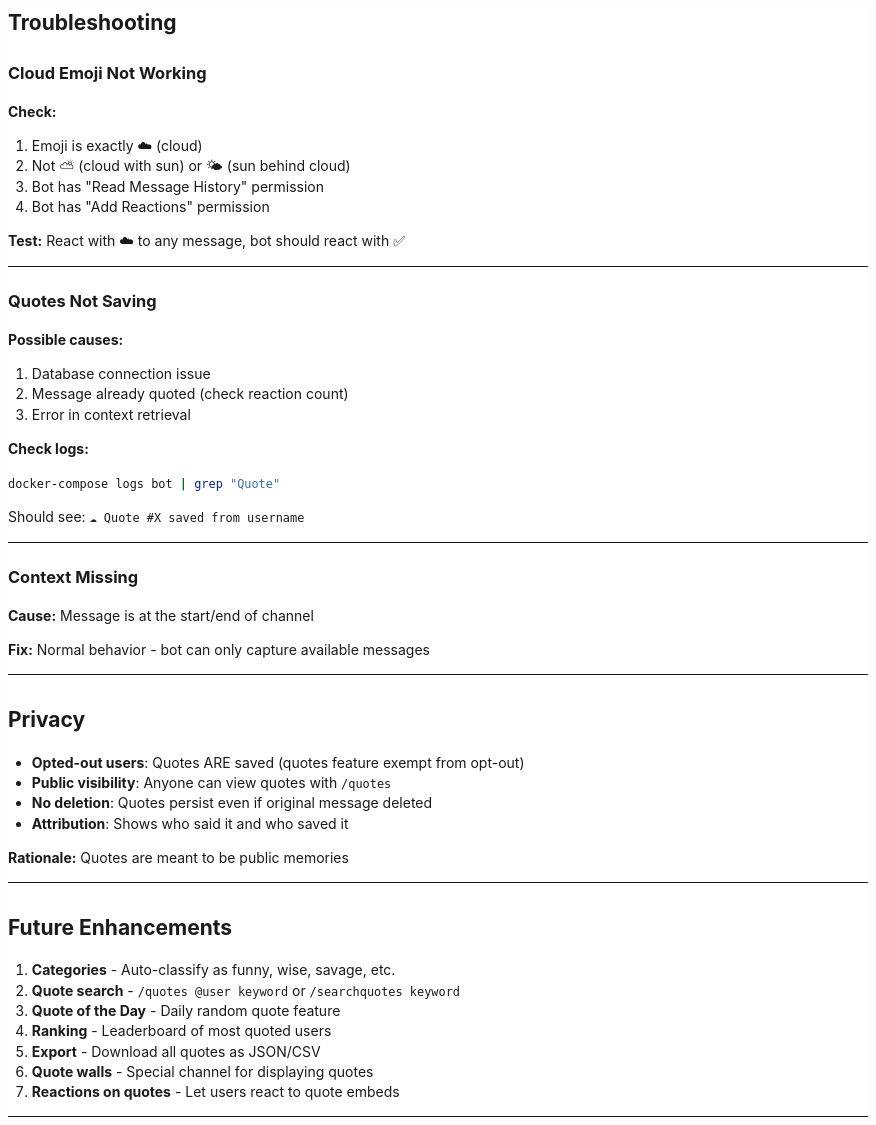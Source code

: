 
## Troubleshooting

### Cloud Emoji Not Working

**Check:**
1. Emoji is exactly ☁️ (cloud)
2. Not ⛅ (cloud with sun) or 🌤️ (sun behind cloud)
3. Bot has "Read Message History" permission
4. Bot has "Add Reactions" permission

**Test:**
React with ☁️ to any message, bot should react with ✅

---

### Quotes Not Saving

**Possible causes:**
1. Database connection issue
2. Message already quoted (check reaction count)
3. Error in context retrieval

**Check logs:**
```bash
docker-compose logs bot | grep "Quote"
```

Should see: `☁️ Quote #X saved from username`

---

### Context Missing

**Cause:** Message is at the start/end of channel

**Fix:** Normal behavior - bot can only capture available messages

---

## Privacy

- **Opted-out users**: Quotes ARE saved (quotes feature exempt from opt-out)
- **Public visibility**: Anyone can view quotes with `/quotes`
- **No deletion**: Quotes persist even if original message deleted
- **Attribution**: Shows who said it and who saved it

**Rationale:** Quotes are meant to be public memories

---

## Future Enhancements

1. **Categories** - Auto-classify as funny, wise, savage, etc.
2. **Quote search** - `/quotes @user keyword` or `/searchquotes keyword`
3. **Quote of the Day** - Daily random quote feature
4. **Ranking** - Leaderboard of most quoted users
5. **Export** - Download all quotes as JSON/CSV
6. **Quote walls** - Special channel for displaying quotes
7. **Reactions on quotes** - Let users react to quote embeds

---